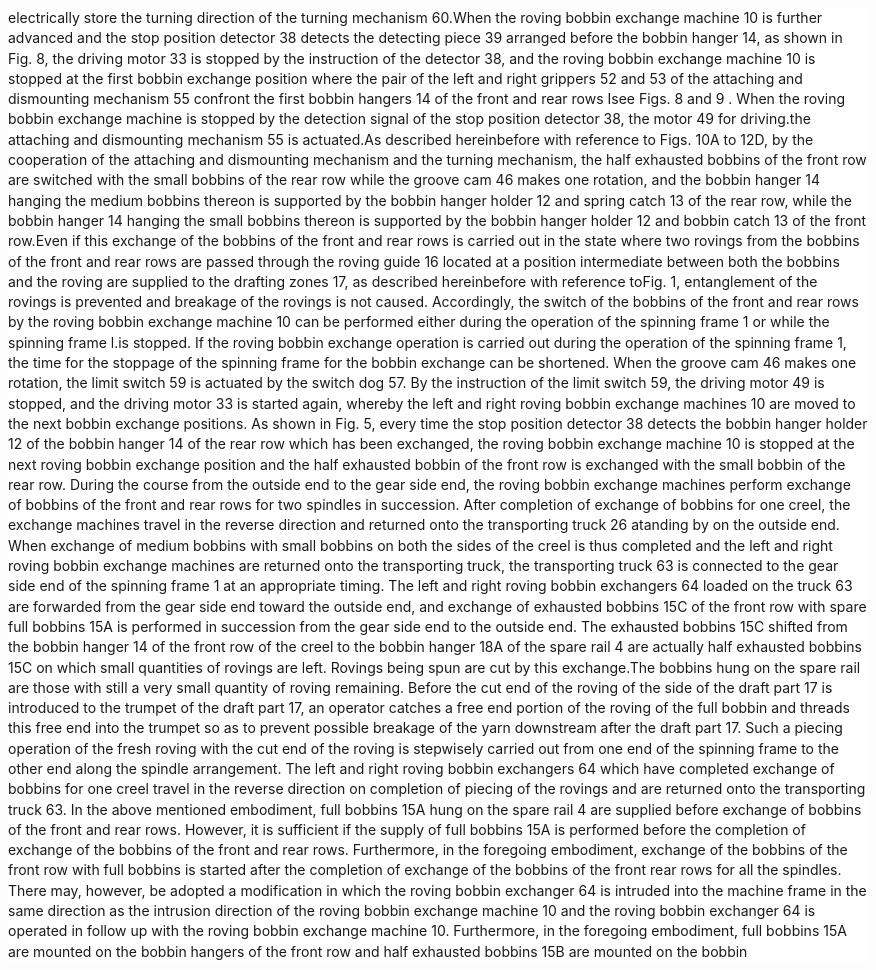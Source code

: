 electrically store the turning direction of the turning mechanism 60.When the roving bobbin exchange machine 10 is further advanced and the stop position detector 38 detects the detecting piece 39 arranged before the bobbin hanger 14, as shown in Fig. 8, the driving motor 33 is stopped by the instruction of the detector 38, and the roving bobbin exchange machine 10 is stopped at the first bobbin exchange position where the pair of the left and right grippers 52 and 53 of the attaching and dismounting mechanism 55 confront the first bobbin hangers 14 of the front and rear rows Isee Figs. 8 and 9 . When the roving bobbin exchange machine is stopped by the detection signal of the stop position detector 38, the motor 49 for driving.the attaching and dismounting mechanism 55 is actuated.As described hereinbefore with reference to Figs. 10A to 12D, by the cooperation of the attaching and dismounting mechanism and the turning mechanism, the half exhausted bobbins of the front row are switched with the small bobbins of the rear row while the groove cam 46 makes one rotation, and the bobbin hanger 14 hanging the medium bobbins thereon is supported by the bobbin hanger holder 12 and spring catch 13 of the rear row, while the bobbin hanger 14 hanging the small bobbins thereon is supported by the bobbin hanger holder 12 and bobbin catch 13 of the front row.Even if this exchange of the bobbins of the front and rear rows is carried out in the state where two rovings from the bobbins of the front and rear rows are passed through the roving guide 16 located at a position intermediate between both the bobbins and the roving are supplied to the drafting zones 17, as described hereinbefore with reference toFig. 1, entanglement of the rovings is prevented and breakage of the rovings is not caused. Accordingly, the switch of the bobbins of the front and rear rows by the roving bobbin exchange machine 10 can be performed either during the operation of the spinning frame 1 or while the spinning frame l.is stopped. If the roving bobbin exchange operation is carried out during the operation of the spinning frame 1, the time for the stoppage of the spinning frame for the bobbin exchange can be shortened. When the groove cam 46 makes one rotation, the limit switch 59 is actuated by the switch dog 57. By the instruction of the limit switch 59, the driving motor 49 is stopped, and the driving motor 33 is started again, whereby the left and right roving bobbin exchange machines 10 are moved to the next bobbin exchange positions. As shown in Fig. 5, every time the stop position detector 38 detects the bobbin hanger holder 12 of the bobbin hanger 14 of the rear row which has been exchanged, the roving bobbin exchange machine 10 is stopped at the next roving bobbin exchange position and the half exhausted bobbin of the front row is exchanged with the small bobbin of the rear row. During the course from the outside end to the gear side end, the roving bobbin exchange machines perform exchange of bobbins of the front and rear rows for two spindles in succession. After completion of exchange of bobbins for one creel, the exchange machines travel in the reverse direction and returned onto the transporting truck 26 atanding by on the outside end. When exchange of medium bobbins with small bobbins on both the sides of the creel is thus completed and the left and right roving bobbin exchange machines are returned onto the transporting truck, the transporting truck 63 is connected to the gear side end of the spinning frame 1 at an appropriate timing. The left and right roving bobbin exchangers 64 loaded on the truck 63 are forwarded from the gear side end toward the outside end, and exchange of exhausted bobbins 15C of the front row with spare full bobbins 15A is performed in succession from the gear side end to the outside end. The exhausted bobbins 15C shifted from the bobbin hanger 14 of the front row of the creel to the bobbin hanger 18A of the spare rail 4 are actually half exhausted bobbins 15C on which small quantities of rovings are left. Rovings being spun are cut by this exchange.The bobbins hung on the spare rail are those with still a very small quantity of roving remaining. Before the cut end of the roving of the side of the draft part 17 is introduced to the trumpet of the draft part 17, an operator catches a free end portion of the roving of the full bobbin and threads this free end into the trumpet so as to prevent possible breakage of the yarn downstream after the draft part 17. Such a piecing operation of the fresh roving with the cut end of the roving is stepwisely carried out from one end of the spinning frame to the other end along the spindle arrangement. The left and right roving bobbin exchangers 64 which have completed exchange of bobbins for one creel travel in the reverse direction on completion of piecing of the rovings and are returned onto the transporting truck 63. In the above mentioned embodiment, full bobbins 15A hung on the spare rail 4 are supplied before exchange of bobbins of the front and rear rows. However, it is sufficient if the supply of full bobbins 15A is performed before the completion of exchange of the bobbins of the front and rear rows. Furthermore, in the foregoing embodiment, exchange of the bobbins of the front row with full bobbins is started after the completion of exchange of the bobbins of the front rear rows for all the spindles. There may, however, be adopted a modification in which the roving bobbin exchanger 64 is intruded into the machine frame in the same direction as the intrusion direction of the roving bobbin exchange machine 10 and the roving bobbin exchanger 64 is operated in follow up with the roving bobbin exchange machine 10. Furthermore, in the foregoing embodiment, full bobbins 15A are mounted on the bobbin hangers of the front row and half exhausted bobbins 15B are mounted on the bobbin